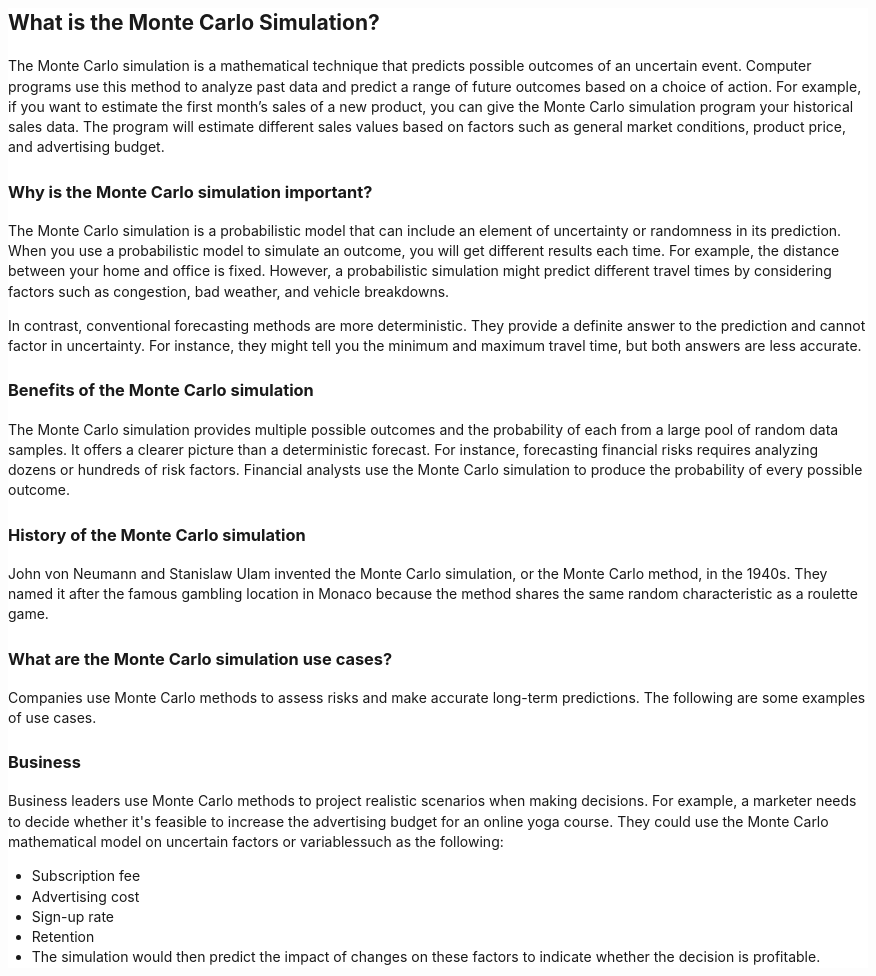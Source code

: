 ## What is the Monte Carlo Simulation?

The Monte Carlo simulation is a mathematical technique that predicts possible outcomes of an uncertain event. Computer programs use this method to analyze past data and predict a range of future outcomes based on a choice of action. For example, if you want to estimate the first month’s sales of a new product, you can give the Monte Carlo simulation program your historical sales data. The program will estimate different sales values based on factors such as general market conditions, product price, and advertising budget.

### Why is the Monte Carlo simulation important?

The Monte Carlo simulation is a probabilistic model that can include an element of uncertainty or randomness in its prediction. When you use a probabilistic model to simulate an outcome, you will get different results each time. For example, the distance between your home and office is fixed. However, a probabilistic simulation might predict different travel times by considering factors such as congestion, bad weather, and vehicle breakdowns.

In contrast, conventional forecasting methods are more deterministic. They provide a definite answer to the prediction and cannot factor in uncertainty. For instance, they might tell you the minimum and maximum travel time, but both answers are less accurate.

### Benefits of the Monte Carlo simulation

The Monte Carlo simulation provides multiple possible outcomes and the probability of each from a large pool of random data samples. It offers a clearer picture than a deterministic forecast. For instance, forecasting financial risks requires analyzing dozens or hundreds of risk factors. Financial analysts use the Monte Carlo simulation to produce the probability of every possible outcome.

### History of the Monte Carlo simulation

John von Neumann and Stanislaw Ulam invented the Monte Carlo simulation, or the Monte Carlo method, in the 1940s. They named it after the famous gambling location in Monaco because the method shares the same random characteristic as a roulette game.

### What are the Monte Carlo simulation use cases?

Companies use Monte Carlo methods to assess risks and make accurate long-term predictions. The following are some examples of use cases.

### Business

Business leaders use Monte Carlo methods to project realistic scenarios when making decisions. For example, a marketer needs to decide whether it's feasible to increase the advertising budget for an online yoga course. They could use the Monte Carlo mathematical model on uncertain factors or variablessuch as the following:





* Subscription fee
* Advertising cost
* Sign-up rate
* Retention
* The simulation would then predict the impact of changes on these factors to indicate whether the decision is profitable.

